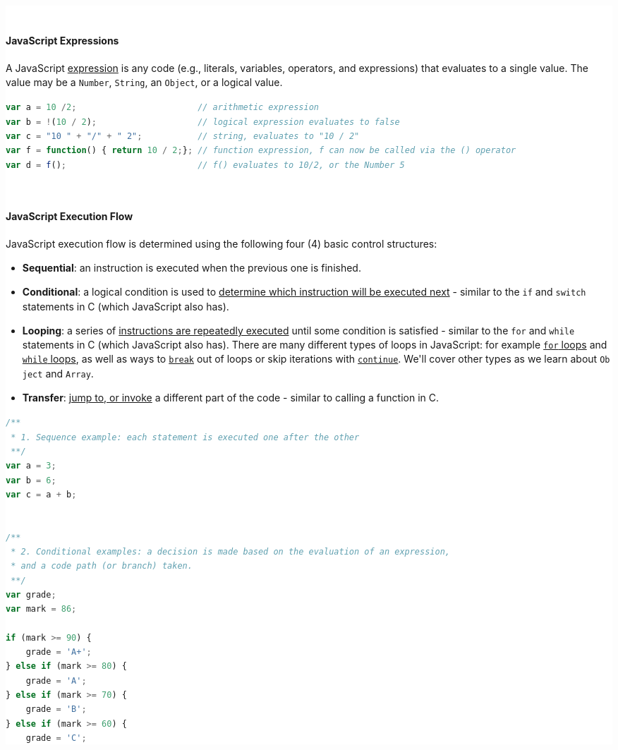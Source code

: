 <br>

#### JavaScript Expressions

A JavaScript [expression](https://developer.mozilla.org/en-US/docs/Web/JavaScript/Guide/Expressions_and_Operators#Expressions) is any code (e.g., literals, variables, operators, and expressions) that evaluates to a single value. The value may be a `Number`, `String`, an `Object`, or a logical value.

```js
var a = 10 /2;                        // arithmetic expression
var b = !(10 / 2);                    // logical expression evaluates to false
var c = "10 " + "/" + " 2";           // string, evaluates to "10 / 2"
var f = function() { return 10 / 2;}; // function expression, f can now be called via the () operator
var d = f();                          // f() evaluates to 10/2, or the Number 5
```

<br>

#### JavaScript Execution Flow

JavaScript execution flow is determined using the following four (4) basic control structures:

* **Sequential**: an instruction is executed when the previous one is finished.

* **Conditional**: a logical condition is used to [determine which instruction will be executed next](https://developer.mozilla.org/en-US/docs/Learn/JavaScript/Building_blocks/conditionals) - similar to the `if` and `switch` statements in C (which JavaScript also has).

* **Looping**: a series of [instructions are repeatedly executed](https://developer.mozilla.org/en-US/docs/Learn/JavaScript/Building_blocks/Looping_code) until some condition is satisfied - similar to the `for` and `while` statements in C (which JavaScript also has).  There are many different types of loops in JavaScript: for example [`for` loops](https://developer.mozilla.org/en-US/docs/Learn/JavaScript/Building_blocks/Looping_code#The_standard_for_loop) and [`while` loops](https://developer.mozilla.org/en-US/docs/Learn/JavaScript/Building_blocks/Looping_code#while_and_do_..._while), as well as ways to [`break`](https://developer.mozilla.org/en-US/docs/Learn/JavaScript/Building_blocks/Looping_code#Exiting_loops_with_break) out of loops or skip iterations with [`continue`](https://developer.mozilla.org/en-US/docs/Learn/JavaScript/Building_blocks/Looping_code#Skipping_iterations_with_continue).  We'll cover other types as we learn about `Object` and `Array`.

* **Transfer**: [jump to, or invoke](https://developer.mozilla.org/en-US/docs/Learn/JavaScript/Building_blocks/Functions) a different part of the code - similar to calling a function in C.

```js
/**
 * 1. Sequence example: each statement is executed one after the other
 **/
var a = 3;
var b = 6;
var c = a + b;


/**
 * 2. Conditional examples: a decision is made based on the evaluation of an expression,
 * and a code path (or branch) taken.
 **/
var grade;
var mark = 86;

if (mark >= 90) {
    grade = 'A+';
} else if (mark >= 80) {
    grade = 'A';
} else if (mark >= 70) {
    grade = 'B';
} else if (mark >= 60) {
    grade = 'C';
```